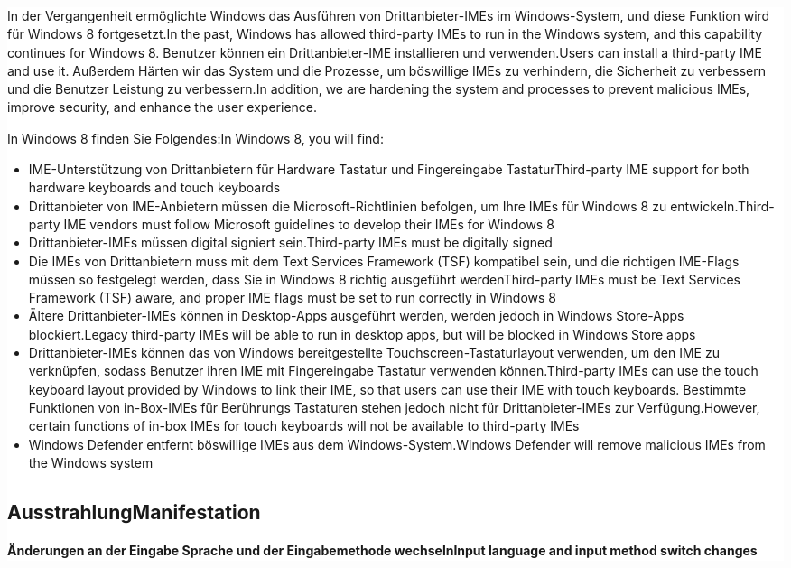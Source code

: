 <span data-ttu-id="d631d-111">In der Vergangenheit ermöglichte Windows das Ausführen von Drittanbieter-IMEs im Windows-System, und diese Funktion wird für Windows 8 fortgesetzt.</span><span class="sxs-lookup"><span data-stu-id="d631d-111">In the past, Windows has allowed third-party IMEs to run in the Windows system, and this capability continues for Windows 8.</span></span> <span data-ttu-id="d631d-112">Benutzer können ein Drittanbieter-IME installieren und verwenden.</span><span class="sxs-lookup"><span data-stu-id="d631d-112">Users can install a third-party IME and use it.</span></span> <span data-ttu-id="d631d-113">Außerdem Härten wir das System und die Prozesse, um böswillige IMEs zu verhindern, die Sicherheit zu verbessern und die Benutzer Leistung zu verbessern.</span><span class="sxs-lookup"><span data-stu-id="d631d-113">In addition, we are hardening the system and processes to prevent malicious IMEs, improve security, and enhance the user experience.</span></span>

<span data-ttu-id="d631d-114">In Windows 8 finden Sie Folgendes:</span><span class="sxs-lookup"><span data-stu-id="d631d-114">In Windows 8, you will find:</span></span>

-   <span data-ttu-id="d631d-115">IME-Unterstützung von Drittanbietern für Hardware Tastatur und Fingereingabe Tastatur</span><span class="sxs-lookup"><span data-stu-id="d631d-115">Third-party IME support for both hardware keyboards and touch keyboards</span></span>
-   <span data-ttu-id="d631d-116">Drittanbieter von IME-Anbietern müssen die Microsoft-Richtlinien befolgen, um Ihre IMEs für Windows 8 zu entwickeln.</span><span class="sxs-lookup"><span data-stu-id="d631d-116">Third-party IME vendors must follow Microsoft guidelines to develop their IMEs for Windows 8</span></span>
-   <span data-ttu-id="d631d-117">Drittanbieter-IMEs müssen digital signiert sein.</span><span class="sxs-lookup"><span data-stu-id="d631d-117">Third-party IMEs must be digitally signed</span></span>
-   <span data-ttu-id="d631d-118">Die IMEs von Drittanbietern muss mit dem Text Services Framework (TSF) kompatibel sein, und die richtigen IME-Flags müssen so festgelegt werden, dass Sie in Windows 8 richtig ausgeführt werden</span><span class="sxs-lookup"><span data-stu-id="d631d-118">Third-party IMEs must be Text Services Framework (TSF) aware, and proper IME flags must be set to run correctly in Windows 8</span></span>
-   <span data-ttu-id="d631d-119">Ältere Drittanbieter-IMEs können in Desktop-Apps ausgeführt werden, werden jedoch in Windows Store-Apps blockiert.</span><span class="sxs-lookup"><span data-stu-id="d631d-119">Legacy third-party IMEs will be able to run in desktop apps, but will be blocked in Windows Store apps</span></span>
-   <span data-ttu-id="d631d-120">Drittanbieter-IMEs können das von Windows bereitgestellte Touchscreen-Tastaturlayout verwenden, um den IME zu verknüpfen, sodass Benutzer ihren IME mit Fingereingabe Tastatur verwenden können.</span><span class="sxs-lookup"><span data-stu-id="d631d-120">Third-party IMEs can use the touch keyboard layout provided by Windows to link their IME, so that users can use their IME with touch keyboards.</span></span> <span data-ttu-id="d631d-121">Bestimmte Funktionen von in-Box-IMEs für Berührungs Tastaturen stehen jedoch nicht für Drittanbieter-IMEs zur Verfügung.</span><span class="sxs-lookup"><span data-stu-id="d631d-121">However, certain functions of in-box IMEs for touch keyboards will not be available to third-party IMEs</span></span>
-   <span data-ttu-id="d631d-122">Windows Defender entfernt böswillige IMEs aus dem Windows-System.</span><span class="sxs-lookup"><span data-stu-id="d631d-122">Windows Defender will remove malicious IMEs from the Windows system</span></span>

## <a name="manifestation"></a><span data-ttu-id="d631d-123">Ausstrahlung</span><span class="sxs-lookup"><span data-stu-id="d631d-123">Manifestation</span></span>

<span data-ttu-id="d631d-124">**Änderungen an der Eingabe Sprache und der Eingabemethode wechseln**</span><span class="sxs-lookup"><span data-stu-id="d631d-124">**Input language and input method switch changes**</span></span>
